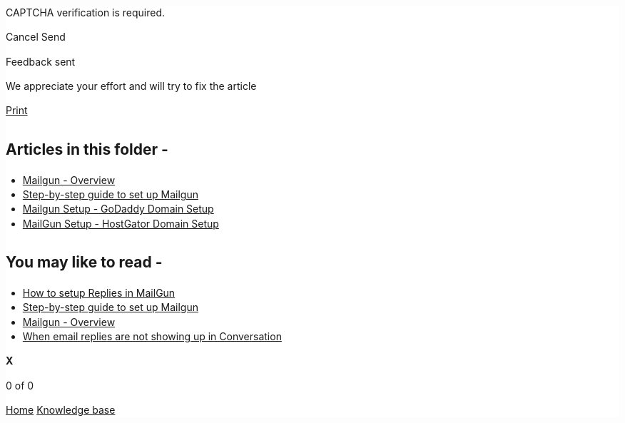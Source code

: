 CAPTCHA verification is required. 

Cancel  Send 

Feedback sent

We appreciate your effort and will try to fix the article

[Print](javascript:print\(\))

## Articles in this folder -

  * [Mailgun - Overview](/support/solutions/articles/48000981677-mailgun-overview)
  * [Step-by-step guide to set up Mailgun](/support/solutions/articles/48001219824-step-by-step-guide-to-set-up-mailgun)
  * [Mailgun Setup - GoDaddy Domain Setup](/support/solutions/articles/48000981678-mailgun-setup-godaddy-domain-setup)
  * [MailGun Setup - HostGator Domain Setup](/support/solutions/articles/48000981679-mailgun-setup-hostgator-domain-setup)

## You may like to read -

  * [How to setup Replies in MailGun](/support/solutions/articles/48000987293-how-to-setup-replies-in-mailgun)
  * [Step-by-step guide to set up Mailgun](/support/solutions/articles/48001219824-step-by-step-guide-to-set-up-mailgun)
  * [Mailgun - Overview](/support/solutions/articles/48000981677-mailgun-overview)
  * [When email replies are not showing up in Conversation](/support/solutions/articles/48001185819-when-email-replies-are-not-showing-up-in-conversation)

**X**

0 of 0 []()

[Home](/support/home) [Knowledge base](/support/solutions)
